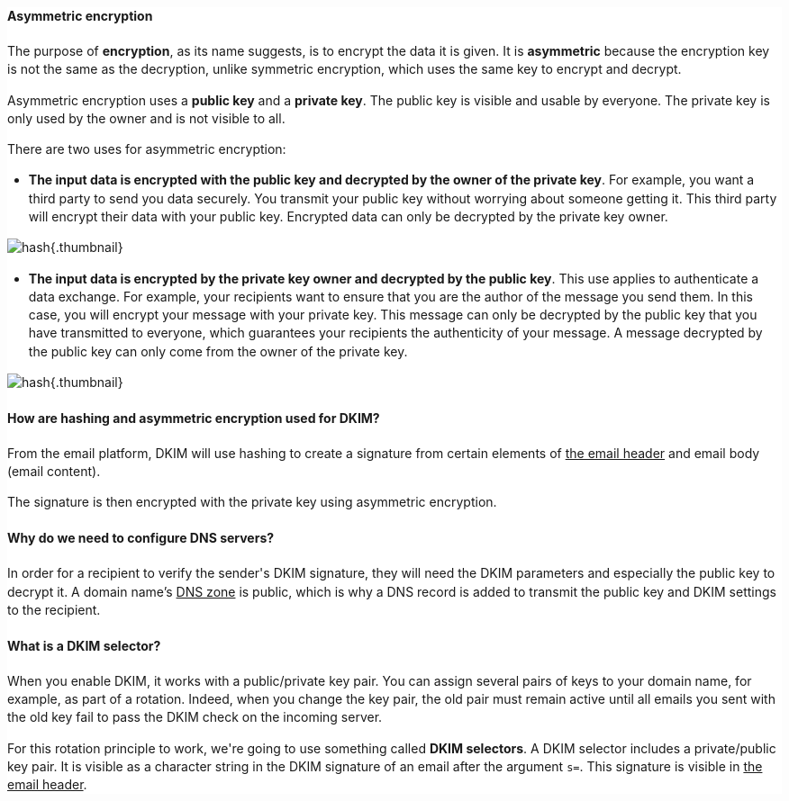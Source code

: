 #### Asymmetric encryption <a name="encrypt"></a>

The purpose of **encryption**, as its name suggests, is to encrypt the data it is given. It is **asymmetric** because the encryption key is not the same as the decryption, unlike symmetric encryption, which uses the same key to encrypt and decrypt.

Asymmetric encryption uses a **public key** and a **private key**. The public key is visible and usable by everyone. The private key is only used by the owner and is not visible to all. 

There are two uses for asymmetric encryption:

- **The input data is encrypted with the public key and decrypted by the owner of the private key**. For example, you want a third party to send you data securely. You transmit your public key without worrying about someone getting it. This third party will encrypt their data with your public key. Encrypted data can only be decrypted by the private key owner.

![hash](images/dns-dkim-crypto01.png){.thumbnail}

- **The input data is encrypted by the private key owner and decrypted by the public key**. This use applies to authenticate a data exchange. For example, your recipients want to ensure that you are the author of the message you send them. In this case, you will encrypt your message with your private key. This message can only be decrypted by the public key that you have transmitted to everyone, which guarantees your recipients the authenticity of your message. A message decrypted by the public key can only come from the owner of the private key.

![hash](images/dns-dkim-crypto02.png){.thumbnail}

#### How are hashing and asymmetric encryption used for DKIM? <a name="encrypt-and-hash"></a>

From the email platform, DKIM will use hashing to create a signature from certain elements of [the email header](/pages/web_cloud/email_and_collaborative_solutions/troubleshooting/diagnostic_headers) and email body (email content).

The signature is then encrypted with the private key using asymmetric encryption.

#### Why do we need to configure DNS servers? <a name="dns-and-dkim"></a>

In order for a recipient to verify the sender's DKIM signature, they will need the DKIM parameters and especially the public key to decrypt it. A domain name’s [DNS zone](/pages/web_cloud/domains/dns_zone_general_information) is public, which is why a DNS record is added to transmit the public key and DKIM settings to the recipient.

#### What is a DKIM selector? <a name="selector"></a>

When you enable DKIM, it works with a public/private key pair. You can assign several pairs of keys to your domain name, for example, as part of a rotation. Indeed, when you change the key pair, the old pair must remain active until all emails you sent with the old key fail to pass the DKIM check on the incoming server.

For this rotation principle to work, we're going to use something called **DKIM selectors**. A DKIM selector includes a private/public key pair. It is visible as a character string in the DKIM signature of an email after the argument `s=`. This signature is visible in [the email header](/pages/web_cloud/email_and_collaborative_solutions/troubleshooting/diagnostic_headers).
